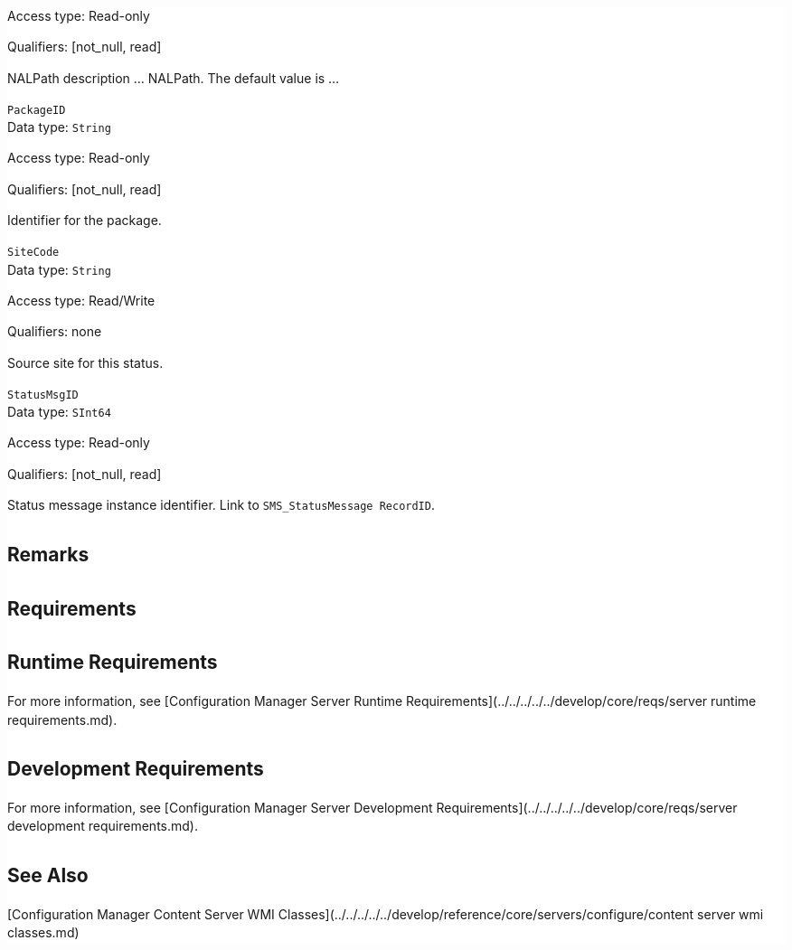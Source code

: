  Access type: Read-only  
  
 Qualifiers: [not_null, read]  
  
 NALPath description … NALPath. The default value is …  
  
 `PackageID`  
 Data type: `String`  
  
 Access type: Read-only  
  
 Qualifiers: [not_null, read]  
  
 Identifier for the package.  
  
 `SiteCode`  
 Data type: `String`  
  
 Access type: Read/Write  
  
 Qualifiers: none  
  
 Source site for this status.  
  
 `StatusMsgID`  
 Data type: `SInt64`  
  
 Access type: Read-only  
  
 Qualifiers: [not_null, read]  
  
 Status message instance identifier. Link to `SMS_StatusMessage RecordID`.  
  
## Remarks  
  
## Requirements  
  
## Runtime Requirements  
 For more information, see [Configuration Manager Server Runtime Requirements](../../../../../develop/core/reqs/server runtime requirements.md).  
  
## Development Requirements  
 For more information, see [Configuration Manager Server Development Requirements](../../../../../develop/core/reqs/server development requirements.md).  
  
## See Also  
 [Configuration Manager Content Server WMI Classes](../../../../../develop/reference/core/servers/configure/content server wmi classes.md)